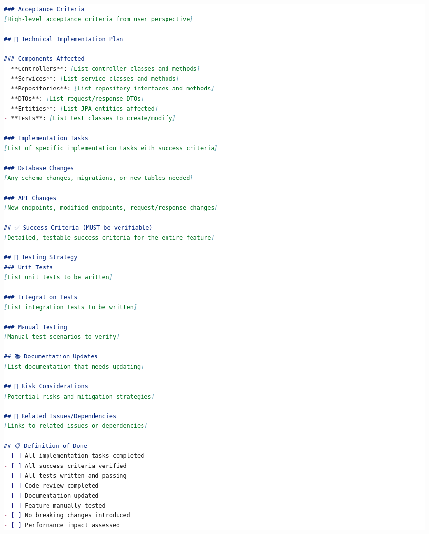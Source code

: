 ```markdown
### Acceptance Criteria
[High-level acceptance criteria from user perspective]

## 🔧 Technical Implementation Plan

### Components Affected
- **Controllers**: [List controller classes and methods]
- **Services**: [List service classes and methods] 
- **Repositories**: [List repository interfaces and methods]
- **DTOs**: [List request/response DTOs]
- **Entities**: [List JPA entities affected]
- **Tests**: [List test classes to create/modify]

### Implementation Tasks
[List of specific implementation tasks with success criteria]

### Database Changes
[Any schema changes, migrations, or new tables needed]

### API Changes  
[New endpoints, modified endpoints, request/response changes]

## ✅ Success Criteria (MUST be verifiable)
[Detailed, testable success criteria for the entire feature]

## 🧪 Testing Strategy
### Unit Tests
[List unit tests to be written]

### Integration Tests  
[List integration tests to be written]

### Manual Testing
[Manual test scenarios to verify]

## 📚 Documentation Updates
[List documentation that needs updating]

## 🚨 Risk Considerations
[Potential risks and mitigation strategies]

## 🔗 Related Issues/Dependencies
[Links to related issues or dependencies]

## 📋 Definition of Done
- [ ] All implementation tasks completed
- [ ] All success criteria verified  
- [ ] All tests written and passing
- [ ] Code review completed
- [ ] Documentation updated
- [ ] Feature manually tested
- [ ] No breaking changes introduced
- [ ] Performance impact assessed
```
